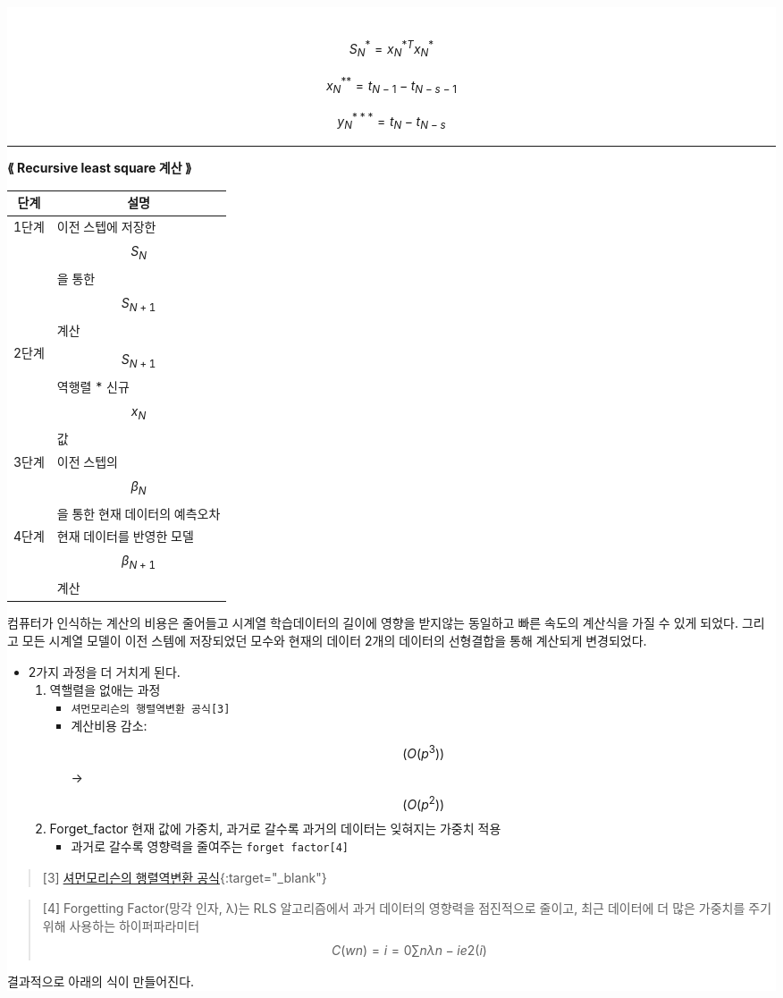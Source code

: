 &nbsp;

$$
S_N^* = x_N^{*T} x_N^*
$$

$$
x_N^{**} = t_{N-1} - t_{N-s-1}
$$

$$
y_N^{***} = t_N - t_{N-s}
$$


---

**⟪ Recursive least square 계산 ⟫**

| 단계   | 설명                                                                 |
|--------|---------------------------------------------------------------------|
| 1단계  | 이전 스텝에 저장한 $$S_N$$ 을 통한 $$S_{N+1}$$ 계산                 |
| 2단계  | $$S_{N+1}$$ 역행렬 * 신규 $$x_N$$ 값                               |
| 3단계  | 이전 스텝의 $$\beta_N$$ 을 통한 현재 데이터의 예측오차              |
| 4단계  | 현재 데이터를 반영한 모델 $$\beta_{N+1}$$ 계산                     |

컴퓨터가 인식하는 계산의 비용은 줄어들고 시계열 학습데이터의 길이에 영향을 받지않는 동일하고 빠른 속도의 계산식을 가질 수 있게 되었다. 그리고 모든 시계열 모델이 이전 스템에 저장되었던 모수와 현재의 데이터 2개의 데이터의 선형결합을 통해 계산되게 변경되었다. 

- 2가지 과정을 더 거치게 된다.
  1. 역핼렬을 없애는 과정
      - `셔먼모리슨의 행렬역변환 공식[3]`
      - 계산비용 감소: $$(O(p^3))$$ -> $$(O(p^2))$$
  2. Forget_factor 현재 값에 가중치, 과거로 갈수록 과거의 데이터는 잊혀지는 가중치 적용
      - 과거로 갈수록 영향력을 줄여주는 `forget factor[4]`

> [3] [셔먼모리슨의 행렬역변환 공식](https://en.wikipedia.org/wiki/Sherman%E2%80%93Morrison_formula){:target="_blank"}

>[4] Forgetting Factor(망각 인자, λ)는 RLS 알고리즘에서 과거 데이터의 영향력을 점진적으로 줄이고, 최근 데이터에 더 많은 가중치를 주기 위해 사용하는 하이퍼파라미터$$C(w 
n
 )= 
i=0
∑
n
 λ 
n−i
 e 
2
 (i)$$

결과적으로 아래의 식이 만들어진다.
